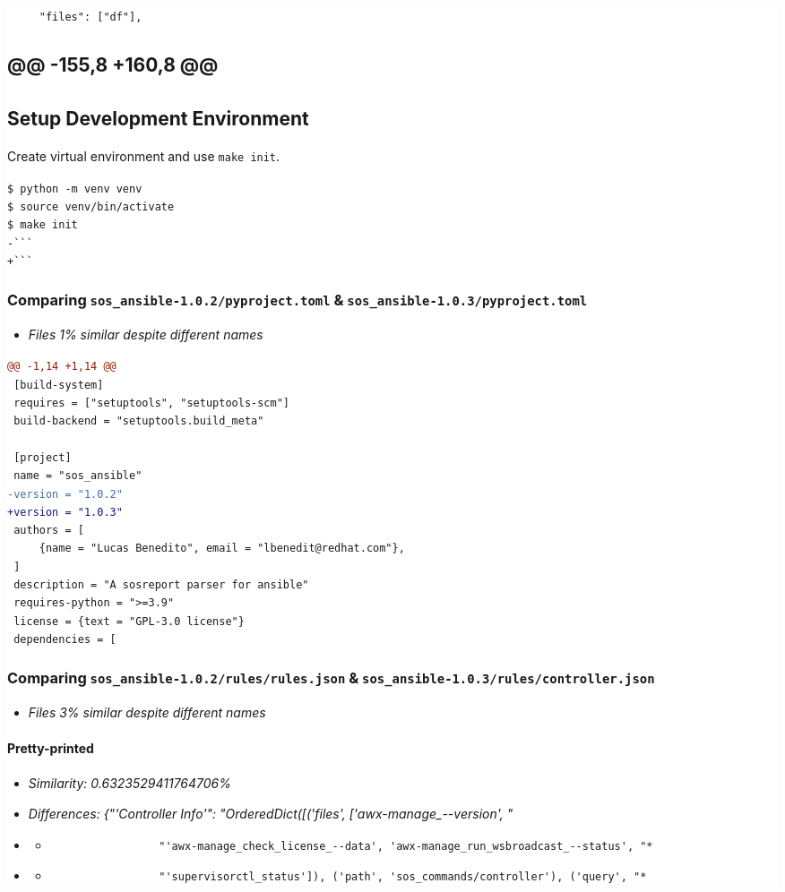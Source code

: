          "files": ["df"],
@@ -155,8 +160,8 @@
 ---
 ## Setup Development Environment
 Create virtual environment and use `make init`.
 ```
 $ python -m venv venv
 $ source venv/bin/activate
 $ make init
-```
+```
```

### Comparing `sos_ansible-1.0.2/pyproject.toml` & `sos_ansible-1.0.3/pyproject.toml`

 * *Files 1% similar despite different names*

```diff
@@ -1,14 +1,14 @@
 [build-system]
 requires = ["setuptools", "setuptools-scm"]
 build-backend = "setuptools.build_meta"
 
 [project]
 name = "sos_ansible"
-version = "1.0.2"
+version = "1.0.3"
 authors = [
     {name = "Lucas Benedito", email = "lbenedit@redhat.com"},
 ]
 description = "A sosreport parser for ansible"
 requires-python = ">=3.9"
 license = {text = "GPL-3.0 license"}
 dependencies = [
```

### Comparing `sos_ansible-1.0.2/rules/rules.json` & `sos_ansible-1.0.3/rules/controller.json`

 * *Files 3% similar despite different names*

#### Pretty-printed

 * *Similarity: 0.6323529411764706%*

 * *Differences: {"'Controller Info'": "OrderedDict([('files', ['awx-manage_--version', "*

 * *                      "'awx-manage_check_license_--data', 'awx-manage_run_wsbroadcast_--status', "*

 * *                      "'supervisorctl_status']), ('path', 'sos_commands/controller'), ('query', "*
